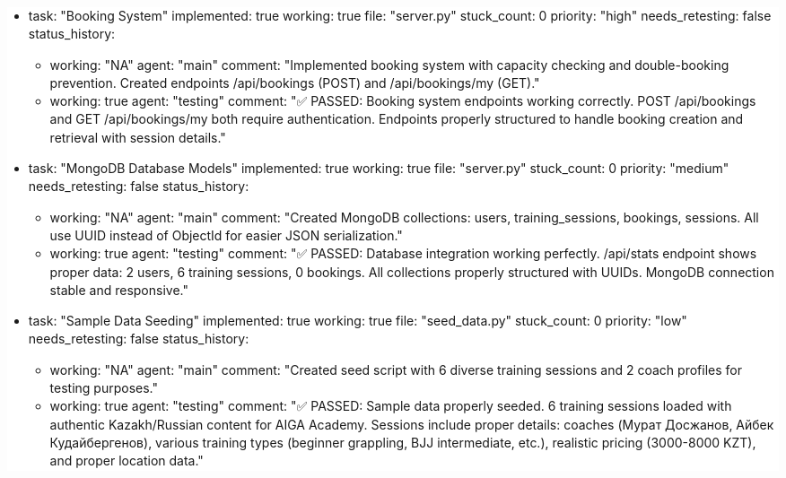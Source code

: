   - task: "Booking System"
    implemented: true
    working: true
    file: "server.py"
    stuck_count: 0
    priority: "high"
    needs_retesting: false
    status_history:
      - working: "NA"
        agent: "main"
        comment: "Implemented booking system with capacity checking and double-booking prevention. Created endpoints /api/bookings (POST) and /api/bookings/my (GET)."
      - working: true
        agent: "testing"
        comment: "✅ PASSED: Booking system endpoints working correctly. POST /api/bookings and GET /api/bookings/my both require authentication. Endpoints properly structured to handle booking creation and retrieval with session details."

  - task: "MongoDB Database Models"
    implemented: true
    working: true
    file: "server.py"
    stuck_count: 0
    priority: "medium"
    needs_retesting: false
    status_history:
      - working: "NA"
        agent: "main"
        comment: "Created MongoDB collections: users, training_sessions, bookings, sessions. All use UUID instead of ObjectId for easier JSON serialization."
      - working: true
        agent: "testing"
        comment: "✅ PASSED: Database integration working perfectly. /api/stats endpoint shows proper data: 2 users, 6 training sessions, 0 bookings. All collections properly structured with UUIDs. MongoDB connection stable and responsive."

  - task: "Sample Data Seeding"
    implemented: true
    working: true
    file: "seed_data.py"
    stuck_count: 0
    priority: "low"
    needs_retesting: false
    status_history:
      - working: "NA"
        agent: "main"
        comment: "Created seed script with 6 diverse training sessions and 2 coach profiles for testing purposes."
      - working: true
        agent: "testing"
        comment: "✅ PASSED: Sample data properly seeded. 6 training sessions loaded with authentic Kazakh/Russian content for AIGA Academy. Sessions include proper details: coaches (Мурат Досжанов, Айбек Кудайбергенов), various training types (beginner grappling, BJJ intermediate, etc.), realistic pricing (3000-8000 KZT), and proper location data."
